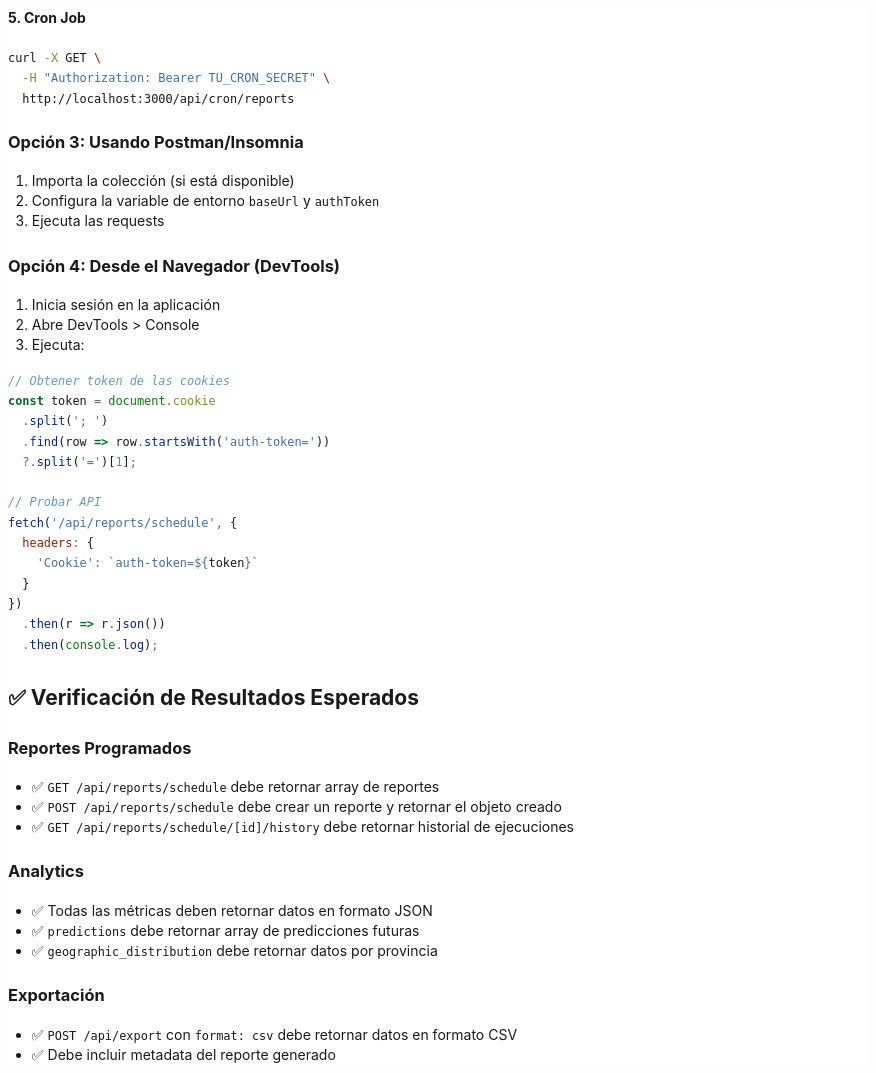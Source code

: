 #### 5. Cron Job

```bash
curl -X GET \
  -H "Authorization: Bearer TU_CRON_SECRET" \
  http://localhost:3000/api/cron/reports
```

### Opción 3: Usando Postman/Insomnia

1. Importa la colección (si está disponible)
2. Configura la variable de entorno `baseUrl` y `authToken`
3. Ejecuta las requests

### Opción 4: Desde el Navegador (DevTools)

1. Inicia sesión en la aplicación
2. Abre DevTools > Console
3. Ejecuta:

```javascript
// Obtener token de las cookies
const token = document.cookie
  .split('; ')
  .find(row => row.startsWith('auth-token='))
  ?.split('=')[1];

// Probar API
fetch('/api/reports/schedule', {
  headers: {
    'Cookie': `auth-token=${token}`
  }
})
  .then(r => r.json())
  .then(console.log);
```

## ✅ Verificación de Resultados Esperados

### Reportes Programados
- ✅ `GET /api/reports/schedule` debe retornar array de reportes
- ✅ `POST /api/reports/schedule` debe crear un reporte y retornar el objeto creado
- ✅ `GET /api/reports/schedule/[id]/history` debe retornar historial de ejecuciones

### Analytics
- ✅ Todas las métricas deben retornar datos en formato JSON
- ✅ `predictions` debe retornar array de predicciones futuras
- ✅ `geographic_distribution` debe retornar datos por provincia

### Exportación
- ✅ `POST /api/export` con `format: csv` debe retornar datos en formato CSV
- ✅ Debe incluir metadata del reporte generado
